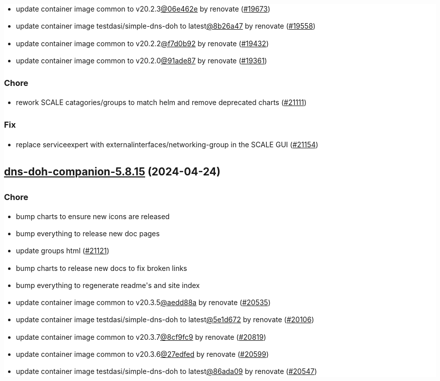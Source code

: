 - update container image common to v20.2.3[@06e462e](https://github.com/06e462e) by renovate ([#19673](https://github.com/truecharts/charts/issues/19673))

- update container image testdasi/simple-dns-doh to latest[@8b26a47](https://github.com/8b26a47) by renovate ([#19558](https://github.com/truecharts/charts/issues/19558))

- update container image common to v20.2.2[@f7d0b92](https://github.com/f7d0b92) by renovate ([#19432](https://github.com/truecharts/charts/issues/19432))

- update container image common to v20.2.0[@91ade87](https://github.com/91ade87) by renovate ([#19361](https://github.com/truecharts/charts/issues/19361))

### Chore



- rework SCALE catagories/groups to match helm and remove deprecated charts ([#21111](https://github.com/truecharts/charts/issues/21111))

### Fix



- replace serviceexpert with externalinterfaces/networking-group in the SCALE GUI ([#21154](https://github.com/truecharts/charts/issues/21154))


## [dns-doh-companion-5.8.15](https://github.com/truecharts/charts/compare/dns-doh-companion-5.6.0...dns-doh-companion-5.8.15) (2024-04-24)

### Chore



- bump charts to ensure new icons are released

- bump everything to release new doc pages

- update groups html ([#21121](https://github.com/truecharts/charts/issues/21121))

- bump charts to release new docs to fix broken links

- bump everything to regenerate readme's and site index

- update container image common to v20.3.5[@aedd88a](https://github.com/aedd88a) by renovate ([#20535](https://github.com/truecharts/charts/issues/20535))

- update container image testdasi/simple-dns-doh to latest[@5e1d672](https://github.com/5e1d672) by renovate ([#20106](https://github.com/truecharts/charts/issues/20106))

- update container image common to v20.3.7[@8cf9fc9](https://github.com/8cf9fc9) by renovate ([#20819](https://github.com/truecharts/charts/issues/20819))

- update container image common to v20.3.6[@27edfed](https://github.com/27edfed) by renovate ([#20599](https://github.com/truecharts/charts/issues/20599))

- update container image testdasi/simple-dns-doh to latest[@86ada09](https://github.com/86ada09) by renovate ([#20547](https://github.com/truecharts/charts/issues/20547))
